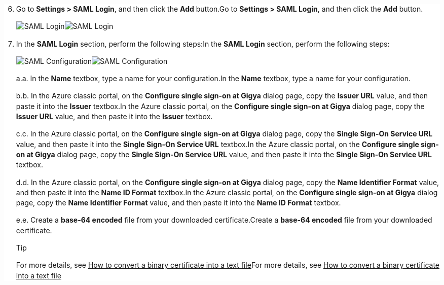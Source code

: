 6. <span data-ttu-id="76bd7-145">Go to **Settings \> SAML Login**, and then click the **Add** button.</span><span class="sxs-lookup"><span data-stu-id="76bd7-145">Go to **Settings \> SAML Login**, and then click the **Add** button.</span></span>
   
    <span data-ttu-id="76bd7-146">![SAML Login](https://docstestmedia1.blob.core.windows.net/azure-media/articles/active-directory/media/active-directory-saas-gigya-tutorial/IC789532.png "SAML Login")</span><span class="sxs-lookup"><span data-stu-id="76bd7-146">![SAML Login](https://docstestmedia1.blob.core.windows.net/azure-media/articles/active-directory/media/active-directory-saas-gigya-tutorial/IC789532.png "SAML Login")</span></span>

7. <span data-ttu-id="76bd7-147">In the **SAML Login** section, perform the following steps:</span><span class="sxs-lookup"><span data-stu-id="76bd7-147">In the **SAML Login** section, perform the following steps:</span></span>
   
    <span data-ttu-id="76bd7-148">![SAML Configuration](https://docstestmedia1.blob.core.windows.net/azure-media/articles/active-directory/media/active-directory-saas-gigya-tutorial/IC789533.png "SAML Configuration")</span><span class="sxs-lookup"><span data-stu-id="76bd7-148">![SAML Configuration](https://docstestmedia1.blob.core.windows.net/azure-media/articles/active-directory/media/active-directory-saas-gigya-tutorial/IC789533.png "SAML Configuration")</span></span>
   
    <span data-ttu-id="76bd7-149">a.</span><span class="sxs-lookup"><span data-stu-id="76bd7-149">a.</span></span> <span data-ttu-id="76bd7-150">In the **Name** textbox, type a name for your configuration.</span><span class="sxs-lookup"><span data-stu-id="76bd7-150">In the **Name** textbox, type a name for your configuration.</span></span>
   
    <span data-ttu-id="76bd7-151">b.</span><span class="sxs-lookup"><span data-stu-id="76bd7-151">b.</span></span> <span data-ttu-id="76bd7-152">In the Azure classic portal, on the **Configure single sign-on at Gigya** dialog page, copy the **Issuer URL** value, and then paste it into the **Issuer** textbox.</span><span class="sxs-lookup"><span data-stu-id="76bd7-152">In the Azure classic portal, on the **Configure single sign-on at Gigya** dialog page, copy the **Issuer URL** value, and then paste it into the **Issuer** textbox.</span></span>
   
    <span data-ttu-id="76bd7-153">c.</span><span class="sxs-lookup"><span data-stu-id="76bd7-153">c.</span></span> <span data-ttu-id="76bd7-154">In the Azure classic portal, on the **Configure single sign-on at Gigya** dialog page, copy the **Single Sign-On Service URL** value, and then paste it into the **Single Sign-On Service URL** textbox.</span><span class="sxs-lookup"><span data-stu-id="76bd7-154">In the Azure classic portal, on the **Configure single sign-on at Gigya** dialog page, copy the **Single Sign-On Service URL** value, and then paste it into the **Single Sign-On Service URL** textbox.</span></span>
   
    <span data-ttu-id="76bd7-155">d.</span><span class="sxs-lookup"><span data-stu-id="76bd7-155">d.</span></span> <span data-ttu-id="76bd7-156">In the Azure classic portal, on the **Configure single sign-on at Gigya** dialog page, copy the **Name Identifier Format** value, and then paste it into the **Name ID Format** textbox.</span><span class="sxs-lookup"><span data-stu-id="76bd7-156">In the Azure classic portal, on the **Configure single sign-on at Gigya** dialog page, copy the **Name Identifier Format** value, and then paste it into the **Name ID Format** textbox.</span></span>
   
    <span data-ttu-id="76bd7-157">e.</span><span class="sxs-lookup"><span data-stu-id="76bd7-157">e.</span></span> <span data-ttu-id="76bd7-158">Create a **base-64 encoded** file from your downloaded certificate.</span><span class="sxs-lookup"><span data-stu-id="76bd7-158">Create a **base-64 encoded** file from your downloaded certificate.</span></span>
      
    > [!TIP]
    > <span data-ttu-id="76bd7-159">For more details, see [How to convert a binary certificate into a text file](http://youtu.be/PlgrzUZ-Y1o)</span><span class="sxs-lookup"><span data-stu-id="76bd7-159">For more details, see [How to convert a binary certificate into a text file](http://youtu.be/PlgrzUZ-Y1o)</span></span>
    > 
    > 
   